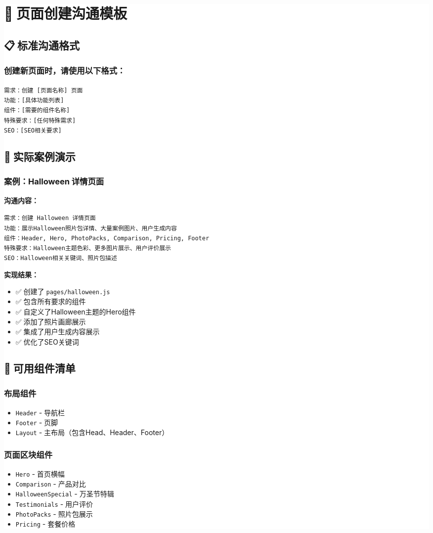 # 🚀 页面创建沟通模板

## 📋 标准沟通格式

### 创建新页面时，请使用以下格式：

```
需求：创建 [页面名称] 页面
功能：[具体功能列表]
组件：[需要的组件名称]
特殊要求：[任何特殊需求]
SEO：[SEO相关要求]
```

## 🎯 实际案例演示

### 案例：Halloween 详情页面

**沟通内容：**
```
需求：创建 Halloween 详情页面
功能：展示Halloween照片包详情、大量案例图片、用户生成内容
组件：Header, Hero, PhotoPacks, Comparison, Pricing, Footer
特殊要求：Halloween主题色彩、更多图片展示、用户评价展示
SEO：Halloween相关关键词、照片包描述
```

**实现结果：**
- ✅ 创建了 `pages/halloween.js`
- ✅ 包含所有要求的组件
- ✅ 自定义了Halloween主题的Hero组件
- ✅ 添加了照片画廊展示
- ✅ 集成了用户生成内容展示
- ✅ 优化了SEO关键词

## 🧩 可用组件清单

### 布局组件
- `Header` - 导航栏
- `Footer` - 页脚
- `Layout` - 主布局（包含Head、Header、Footer）

### 页面区块组件
- `Hero` - 首页横幅
- `Comparison` - 产品对比
- `HalloweenSpecial` - 万圣节特辑
- `Testimonials` - 用户评价
- `PhotoPacks` - 照片包展示
- `Pricing` - 套餐价格
